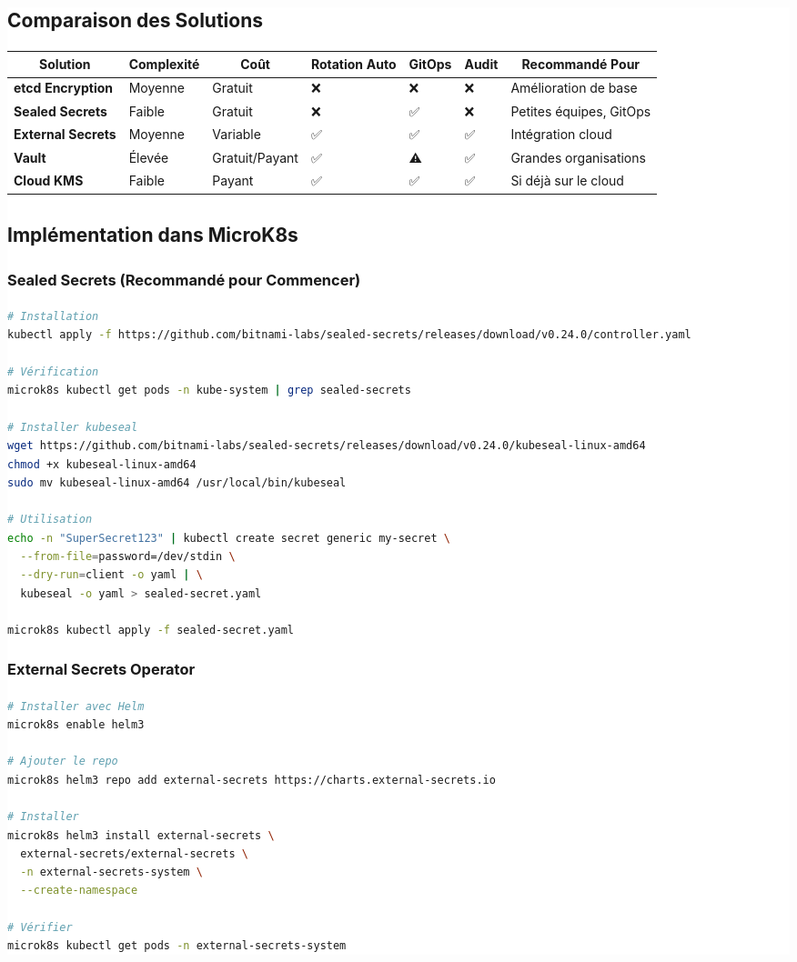 ## Comparaison des Solutions

| Solution | Complexité | Coût | Rotation Auto | GitOps | Audit | Recommandé Pour |
|----------|------------|------|---------------|--------|-------|-----------------|
| **etcd Encryption** | Moyenne | Gratuit | ❌ | ❌ | ❌ | Amélioration de base |
| **Sealed Secrets** | Faible | Gratuit | ❌ | ✅ | ❌ | Petites équipes, GitOps |
| **External Secrets** | Moyenne | Variable | ✅ | ✅ | ✅ | Intégration cloud |
| **Vault** | Élevée | Gratuit/Payant | ✅ | ⚠️ | ✅ | Grandes organisations |
| **Cloud KMS** | Faible | Payant | ✅ | ✅ | ✅ | Si déjà sur le cloud |

## Implémentation dans MicroK8s

### Sealed Secrets (Recommandé pour Commencer)

```bash
# Installation
kubectl apply -f https://github.com/bitnami-labs/sealed-secrets/releases/download/v0.24.0/controller.yaml

# Vérification
microk8s kubectl get pods -n kube-system | grep sealed-secrets

# Installer kubeseal
wget https://github.com/bitnami-labs/sealed-secrets/releases/download/v0.24.0/kubeseal-linux-amd64
chmod +x kubeseal-linux-amd64
sudo mv kubeseal-linux-amd64 /usr/local/bin/kubeseal

# Utilisation
echo -n "SuperSecret123" | kubectl create secret generic my-secret \
  --from-file=password=/dev/stdin \
  --dry-run=client -o yaml | \
  kubeseal -o yaml > sealed-secret.yaml

microk8s kubectl apply -f sealed-secret.yaml
```

### External Secrets Operator

```bash
# Installer avec Helm
microk8s enable helm3

# Ajouter le repo
microk8s helm3 repo add external-secrets https://charts.external-secrets.io

# Installer
microk8s helm3 install external-secrets \
  external-secrets/external-secrets \
  -n external-secrets-system \
  --create-namespace

# Vérifier
microk8s kubectl get pods -n external-secrets-system
```
